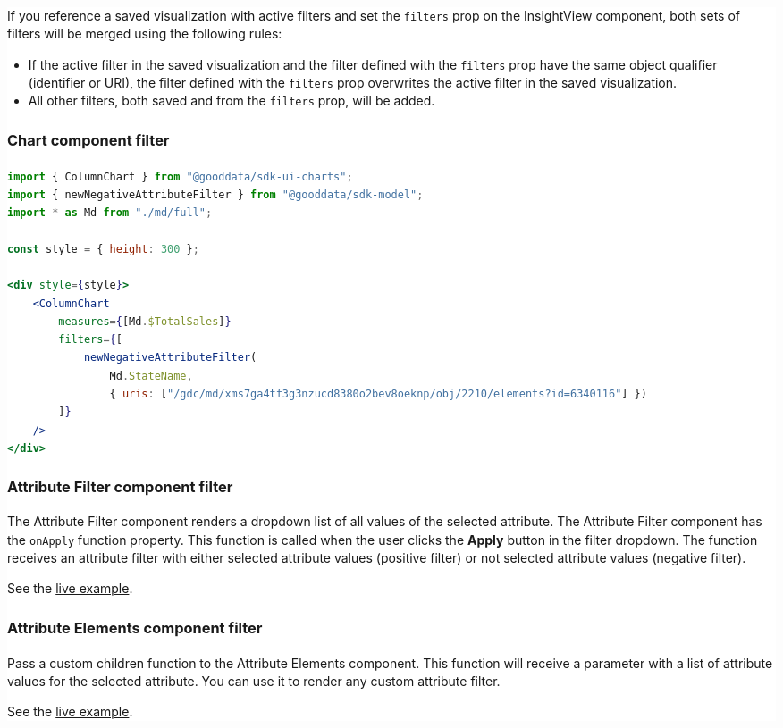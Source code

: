If you reference a saved visualization with active filters and set the `filters` prop on the InsightView component, both sets of filters will be merged using the following rules:

* If the active filter in the saved visualization and the filter defined with the `filters` prop have the same object qualifier (identifier or URI), the filter defined with the `filters` prop overwrites the active filter in the saved visualization.
* All other filters, both saved and from the `filters` prop, will be added.

### Chart component filter

```jsx
import { ColumnChart } from "@gooddata/sdk-ui-charts";
import { newNegativeAttributeFilter } from "@gooddata/sdk-model";
import * as Md from "./md/full";

const style = { height: 300 };

<div style={style}>
    <ColumnChart
        measures={[Md.$TotalSales]}
        filters={[
            newNegativeAttributeFilter(
                Md.StateName,
                { uris: ["/gdc/md/xms7ga4tf3g3nzucd8380o2bev8oeknp/obj/2210/elements?id=6340116"] })
        ]}
    />
</div>
```

### Attribute Filter component filter

The Attribute Filter component renders a dropdown list of all values of the selected attribute. The Attribute Filter component has the `onApply` function property. This function is called when the user clicks the **Apply** button in the filter dropdown. The function receives an attribute filter with either selected attribute values (positive filter) or not selected attribute values (negative filter).

See the [live example](https://gdui-examples.herokuapp.com/attribute-filter-components).

### Attribute Elements component filter

Pass a custom children function to the Attribute Elements component. This function will receive a parameter with a list of attribute values for the selected attribute. You can use it to render any custom attribute filter.

See the [live example](https://gdui-examples.herokuapp.com/attribute-filter-components).
